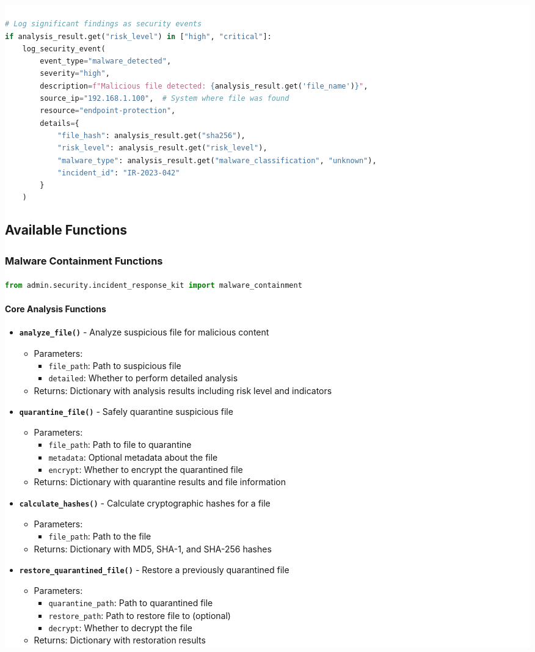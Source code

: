 ```python

# Log significant findings as security events
if analysis_result.get("risk_level") in ["high", "critical"]:
    log_security_event(
        event_type="malware_detected",
        severity="high",
        description=f"Malicious file detected: {analysis_result.get('file_name')}",
        source_ip="192.168.1.100",  # System where file was found
        resource="endpoint-protection",
        details={
            "file_hash": analysis_result.get("sha256"),
            "risk_level": analysis_result.get("risk_level"),
            "malware_type": analysis_result.get("malware_classification", "unknown"),
            "incident_id": "IR-2023-042"
        }
    )
```

## Available Functions

### Malware Containment Functions

```python
from admin.security.incident_response_kit import malware_containment
```

#### Core Analysis Functions

- **`analyze_file()`** - Analyze suspicious file for malicious content
  - Parameters:
    - `file_path`: Path to suspicious file
    - `detailed`: Whether to perform detailed analysis
  - Returns: Dictionary with analysis results including risk level and indicators

- **`quarantine_file()`** - Safely quarantine suspicious file
  - Parameters:
    - `file_path`: Path to file to quarantine
    - `metadata`: Optional metadata about the file
    - `encrypt`: Whether to encrypt the quarantined file
  - Returns: Dictionary with quarantine results and file information

- **`calculate_hashes()`** - Calculate cryptographic hashes for a file
  - Parameters:
    - `file_path`: Path to the file
  - Returns: Dictionary with MD5, SHA-1, and SHA-256 hashes

- **`restore_quarantined_file()`** - Restore a previously quarantined file
  - Parameters:
    - `quarantine_path`: Path to quarantined file
    - `restore_path`: Path to restore file to (optional)
    - `decrypt`: Whether to decrypt the file
  - Returns: Dictionary with restoration results
